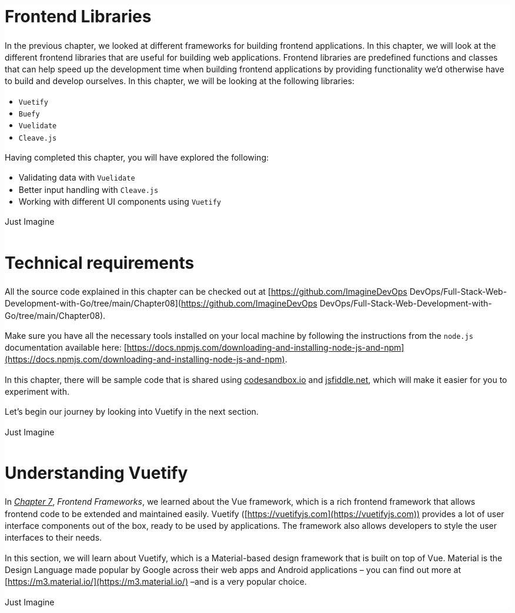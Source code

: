 # Frontend Libraries

In the previous chapter, we looked at different frameworks for building frontend applications. In this chapter, we will look at the different frontend libraries that are useful for building web applications. Frontend libraries are predefined functions and classes that can help speed up the development time when building frontend applications by providing functionality we’d otherwise have to build and develop ourselves. In this chapter, we will be looking at the following libraries:

-   `Vuetify`
-   `Buefy`
-   `Vuelidate`
-   `Cleave.js`

Having completed this chapter, you will have explored the following:

-   Validating data with `Vuelidate`
-   Better input handling with `Cleave.js`
-   Working with different UI components using `Vuetify`

Just Imagine

# Technical requirements

All the source code explained in this chapter can be checked out at [https://github.com/ImagineDevOps DevOps/Full-Stack-Web-Development-with-Go/tree/main/Chapter08](https://github.com/ImagineDevOps DevOps/Full-Stack-Web-Development-with-Go/tree/main/Chapter08).

Make sure you have all the necessary tools installed on your local machine by following the instructions from the `node.js` documentation available here: [https://docs.npmjs.com/downloading-and-installing-node-js-and-npm](https://docs.npmjs.com/downloading-and-installing-node-js-and-npm).

In this chapter, there will be sample code that is shared using [codesandbox.io](http://codesandbox.io) and [jsfiddle.net](http://jsfiddle.net), which will make it easier for you to experiment with.

Let’s begin our journey by looking into Vuetify in the next section.

Just Imagine

# Understanding Vuetify

In [_Chapter 7_](https://subscription.imaginedevops.io/book/web-development/9781803234199/2B18295_07.xhtml#_idTextAnchor128), _Frontend Frameworks_, we learned about the Vue framework, which is a rich frontend framework that allows frontend code to be extended and maintained easily. Vuetify ([https://vuetifyjs.com](https://vuetifyjs.com)) provides a lot of user interface components out of the box, ready to be used by applications. The framework also allows developers to style the user interfaces to their needs.

In this section, we will learn about Vuetify, which is a Material-based design framework that is built on top of Vue. Material is the Design Language made popular by Google across their web apps and Android applications – you can find out more at [https://m3.material.io/](https://m3.material.io/) –and is a very popular choice.

Just Imagine

